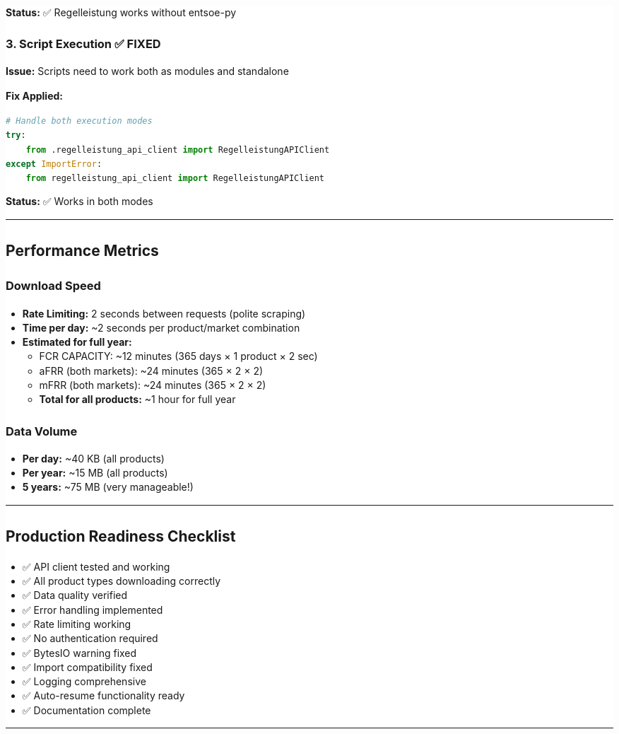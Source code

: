 **Status:** ✅ Regelleistung works without entsoe-py

### 3. Script Execution ✅ FIXED
**Issue:** Scripts need to work both as modules and standalone

**Fix Applied:**
```python
# Handle both execution modes
try:
    from .regelleistung_api_client import RegelleistungAPIClient
except ImportError:
    from regelleistung_api_client import RegelleistungAPIClient
```

**Status:** ✅ Works in both modes

---

## Performance Metrics

### Download Speed
- **Rate Limiting:** 2 seconds between requests (polite scraping)
- **Time per day:** ~2 seconds per product/market combination
- **Estimated for full year:**
  - FCR CAPACITY: ~12 minutes (365 days × 1 product × 2 sec)
  - aFRR (both markets): ~24 minutes (365 × 2 × 2)
  - mFRR (both markets): ~24 minutes (365 × 2 × 2)
  - **Total for all products:** ~1 hour for full year

### Data Volume
- **Per day:** ~40 KB (all products)
- **Per year:** ~15 MB (all products)
- **5 years:** ~75 MB (very manageable!)

---

## Production Readiness Checklist

- ✅ API client tested and working
- ✅ All product types downloading correctly
- ✅ Data quality verified
- ✅ Error handling implemented
- ✅ Rate limiting working
- ✅ No authentication required
- ✅ BytesIO warning fixed
- ✅ Import compatibility fixed
- ✅ Logging comprehensive
- ✅ Auto-resume functionality ready
- ✅ Documentation complete

---
